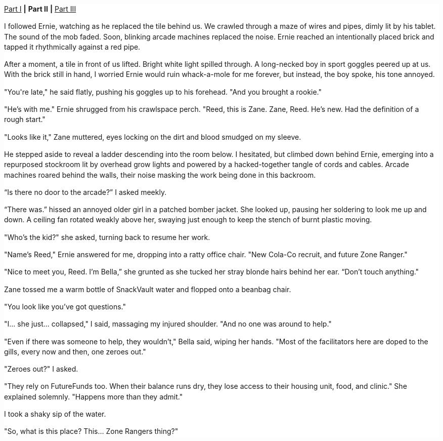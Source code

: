 [Part I](https://www.reddit.com/r/nosleep/comments/1ntw42d/my_high_school_is_inside_an_abandoned_mall/?utm_source=share&utm_medium=web3x&utm_name=web3xcss&utm_term=1&utm_content=share_button) **|** **Part II** **|** [Part III](https://www.reddit.com/r/nosleep/comments/1o1p0o6/they_told_us_no_one_ever_came_back_from_the/?utm_source=share&utm_medium=web3x&utm_name=web3xcss&utm_term=1&utm_content=share_button)

I followed Ernie, watching as he replaced the tile behind us. We crawled through a maze of wires and pipes, dimly lit by his tablet. The sound of the mob faded. Soon, blinking arcade machines replaced the noise. Ernie reached an intentionally placed brick and tapped it rhythmically against a red pipe.

After a moment, a tile in front of us lifted. Bright white light spilled through. A long-necked boy in sport goggles peered up at us. With the brick still in hand, I worried Ernie would ruin whack-a-mole for me forever, but instead, the boy spoke, his tone annoyed.

"You're late," he said flatly, pushing his goggles up to his forehead. "And you brought a rookie."

"He’s with me." Ernie shrugged from his crawlspace perch. "Reed, this is Zane. Zane, Reed. He’s new. Had the definition of a rough start."

"Looks like it," Zane muttered, eyes locking on the dirt and blood smudged on my sleeve.

He stepped aside to reveal a ladder descending into the room below. I hesitated, but climbed down behind Ernie, emerging into a repurposed stockroom lit by overhead grow lights and powered by a hacked-together tangle of cords and cables. Arcade machines roared behind the walls, their noise masking the work being done in this backroom.

“Is there no door to the arcade?” I asked meekly.

“There was.” hissed an annoyed older girl in a patched bomber jacket. She looked up, pausing her soldering to look me up and down. A ceiling fan rotated weakly above her, swaying just enough to keep the stench of burnt plastic moving.

"Who’s the kid?" she asked, turning back to resume her work.

"Name’s Reed," Ernie answered for me, dropping into a ratty office chair. "New Cola-Co recruit, and future Zone Ranger."

"Nice to meet you, Reed. I’m Bella,” she grunted as she tucked her stray blonde hairs behind her ear. “Don’t touch anything."

Zane tossed me a warm bottle of SnackVault water and flopped onto a beanbag chair.

"You look like you’ve got questions."

"I... she just... collapsed," I said, massaging my injured shoulder. "And no one was around to help."

"Even if there was someone to help, they wouldn’t," Bella said, wiping her hands. "Most of the facilitators here are doped to the gills, every now and then, one zeroes out."

"Zeroes out?" I asked.

"They rely on FutureFunds too. When their balance runs dry, they lose access to their housing unit, food, and clinic." She explained solemnly. "Happens more than they admit."

I took a shaky sip of the water.

"So, what is this place? This… Zone Rangers thing?"
